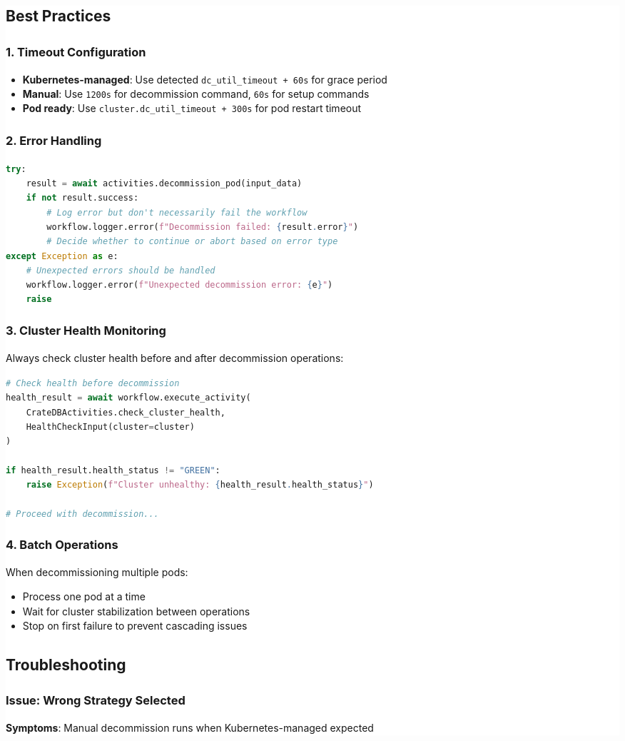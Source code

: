 ## Best Practices

### 1. Timeout Configuration

- **Kubernetes-managed**: Use detected `dc_util_timeout + 60s` for grace period
- **Manual**: Use `1200s` for decommission command, `60s` for setup commands
- **Pod ready**: Use `cluster.dc_util_timeout + 300s` for pod restart timeout

### 2. Error Handling

```python
try:
    result = await activities.decommission_pod(input_data)
    if not result.success:
        # Log error but don't necessarily fail the workflow
        workflow.logger.error(f"Decommission failed: {result.error}")
        # Decide whether to continue or abort based on error type
except Exception as e:
    # Unexpected errors should be handled
    workflow.logger.error(f"Unexpected decommission error: {e}")
    raise
```

### 3. Cluster Health Monitoring

Always check cluster health before and after decommission operations:

```python
# Check health before decommission
health_result = await workflow.execute_activity(
    CrateDBActivities.check_cluster_health,
    HealthCheckInput(cluster=cluster)
)

if health_result.health_status != "GREEN":
    raise Exception(f"Cluster unhealthy: {health_result.health_status}")

# Proceed with decommission...
```

### 4. Batch Operations

When decommissioning multiple pods:
- Process one pod at a time
- Wait for cluster stabilization between operations
- Stop on first failure to prevent cascading issues

## Troubleshooting

### Issue: Wrong Strategy Selected

**Symptoms**: Manual decommission runs when Kubernetes-managed expected
